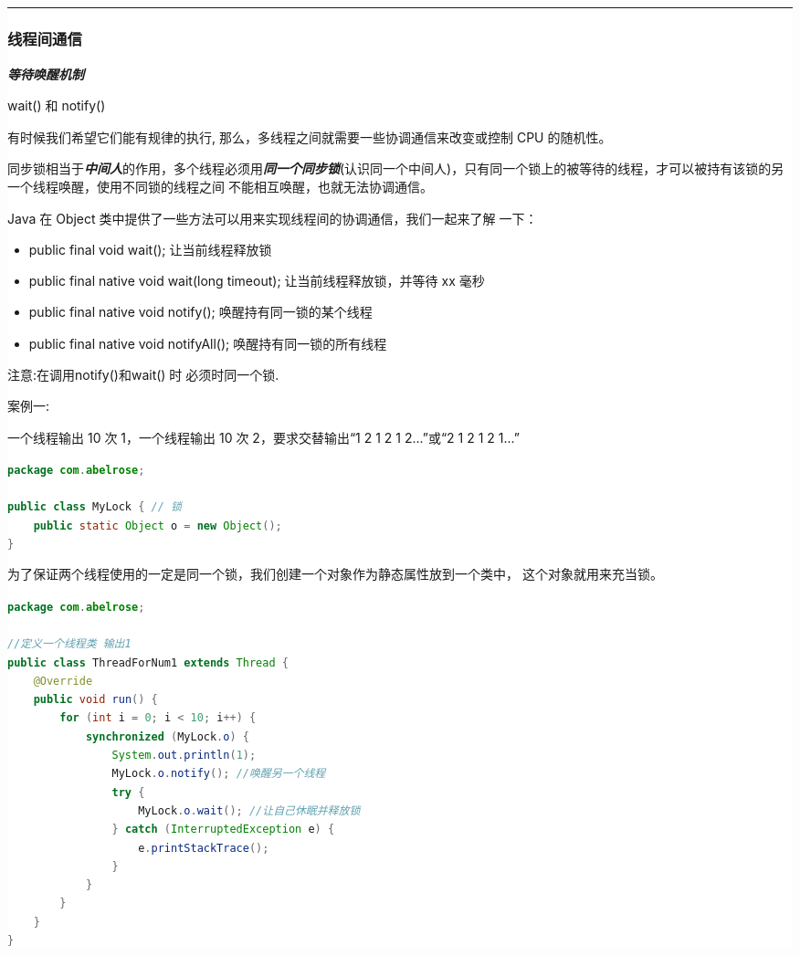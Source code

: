 ------

### 线程间通信

***等待唤醒机制***

wait() 和 notify()

有时候我们希望它们能有规律的执行, 那么，多线程之间就需要一些协调通信来改变或控制 CPU 的随机性。

同步锁相当于***中间人***的作用，多个线程必须用***同一个同步锁***(认识同一个中间人)，只有同一个锁上的被等待的线程，才可以被持有该锁的另一个线程唤醒，使用不同锁的线程之间 不能相互唤醒，也就无法协调通信。

Java 在 Object 类中提供了一些方法可以用来实现线程间的协调通信，我们一起来了解 一下：

- public final void wait(); 让当前线程释放锁 

- public final native void wait(long timeout); 让当前线程释放锁，并等待 xx 毫秒

- public final native void notify(); 唤醒持有同一锁的某个线程 

- public final native void notifyAll(); 唤醒持有同一锁的所有线程

注意:在调用notify()和wait() 时 必须时同一个锁.

案例一:

一个线程输出 10 次 1，一个线程输出 10 次 2，要求交替输出“1 2 1 2 1 2...”或“2 1 2 1 2 1...”

```java
package com.abelrose;

public class MyLock { // 锁
    public static Object o = new Object();
}
```

为了保证两个线程使用的一定是同一个锁，我们创建一个对象作为静态属性放到一个类中， 这个对象就用来充当锁。 

```java
package com.abelrose;

//定义一个线程类 输出1
public class ThreadForNum1 extends Thread {
    @Override
    public void run() {
        for (int i = 0; i < 10; i++) {
            synchronized (MyLock.o) {
                System.out.println(1);
                MyLock.o.notify(); //唤醒另一个线程
                try {
                    MyLock.o.wait(); //让自己休眠并释放锁
                } catch (InterruptedException e) {
                    e.printStackTrace();
                }
            }
        }
    }
}
```
